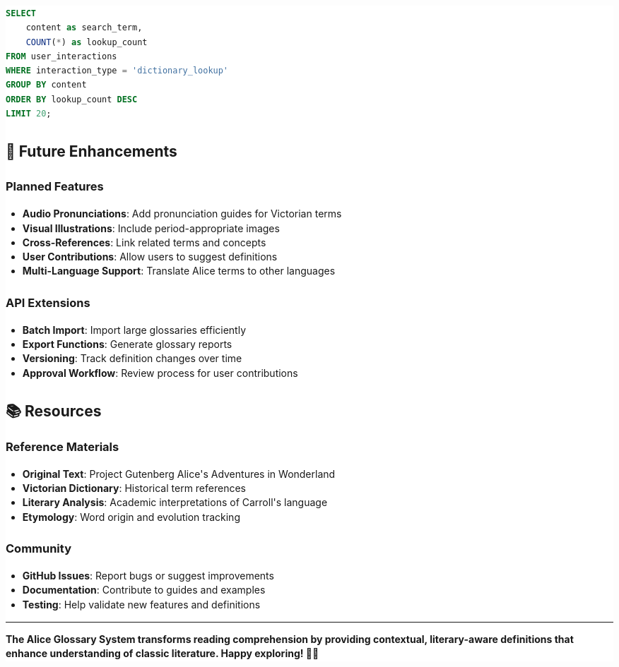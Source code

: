 ```sql
SELECT 
    content as search_term,
    COUNT(*) as lookup_count
FROM user_interactions 
WHERE interaction_type = 'dictionary_lookup'
GROUP BY content
ORDER BY lookup_count DESC
LIMIT 20;
```

## 🔮 Future Enhancements

### Planned Features
- **Audio Pronunciations**: Add pronunciation guides for Victorian terms
- **Visual Illustrations**: Include period-appropriate images
- **Cross-References**: Link related terms and concepts
- **User Contributions**: Allow users to suggest definitions
- **Multi-Language Support**: Translate Alice terms to other languages

### API Extensions
- **Batch Import**: Import large glossaries efficiently
- **Export Functions**: Generate glossary reports
- **Versioning**: Track definition changes over time
- **Approval Workflow**: Review process for user contributions

## 📚 Resources

### Reference Materials
- **Original Text**: Project Gutenberg Alice's Adventures in Wonderland
- **Victorian Dictionary**: Historical term references
- **Literary Analysis**: Academic interpretations of Carroll's language
- **Etymology**: Word origin and evolution tracking

### Community
- **GitHub Issues**: Report bugs or suggest improvements
- **Documentation**: Contribute to guides and examples
- **Testing**: Help validate new features and definitions

---

**The Alice Glossary System transforms reading comprehension by providing contextual, literary-aware definitions that enhance understanding of classic literature. Happy exploring! 📖✨** 